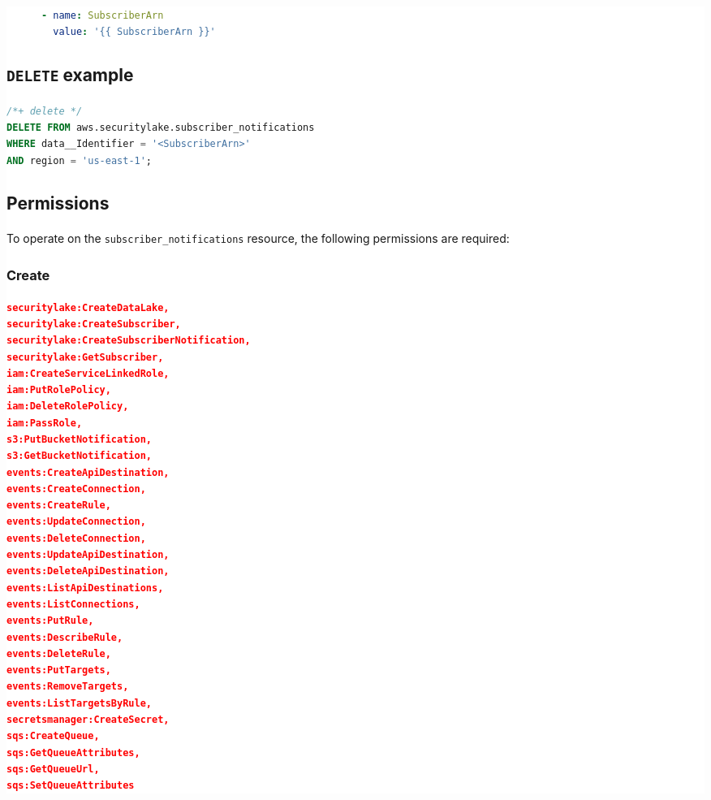 ```yaml
      - name: SubscriberArn
        value: '{{ SubscriberArn }}'

```
</TabItem>
</Tabs>

## `DELETE` example

```sql
/*+ delete */
DELETE FROM aws.securitylake.subscriber_notifications
WHERE data__Identifier = '<SubscriberArn>'
AND region = 'us-east-1';
```

## Permissions

To operate on the <code>subscriber_notifications</code> resource, the following permissions are required:

### Create
```json
securitylake:CreateDataLake,
securitylake:CreateSubscriber,
securitylake:CreateSubscriberNotification,
securitylake:GetSubscriber,
iam:CreateServiceLinkedRole,
iam:PutRolePolicy,
iam:DeleteRolePolicy,
iam:PassRole,
s3:PutBucketNotification,
s3:GetBucketNotification,
events:CreateApiDestination,
events:CreateConnection,
events:CreateRule,
events:UpdateConnection,
events:DeleteConnection,
events:UpdateApiDestination,
events:DeleteApiDestination,
events:ListApiDestinations,
events:ListConnections,
events:PutRule,
events:DescribeRule,
events:DeleteRule,
events:PutTargets,
events:RemoveTargets,
events:ListTargetsByRule,
secretsmanager:CreateSecret,
sqs:CreateQueue,
sqs:GetQueueAttributes,
sqs:GetQueueUrl,
sqs:SetQueueAttributes
```
